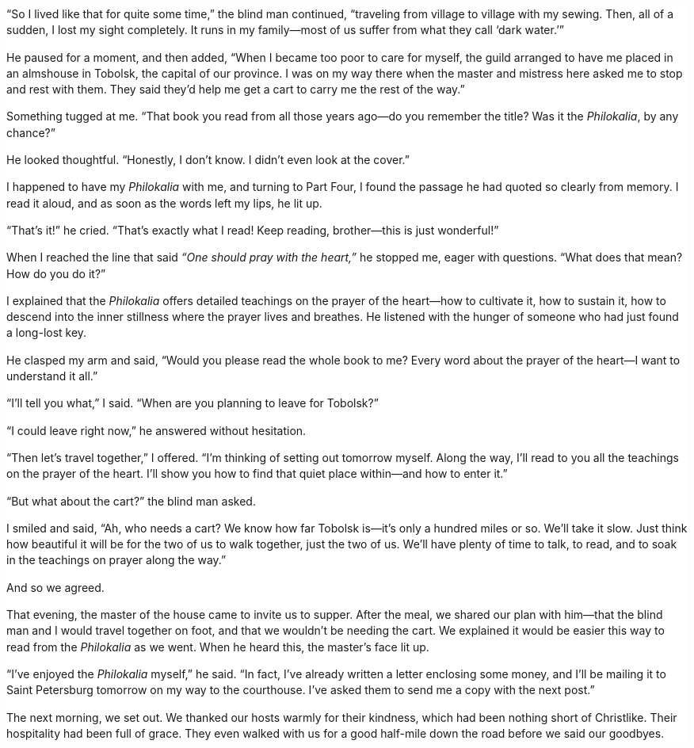 “So I lived like that for quite some time,” the blind man continued, “traveling from village to village with my sewing. Then, all of a sudden, I lost my sight completely. It runs in my family—most of us suffer from what they call ‘dark water.’”

He paused for a moment, and then added, “When I became too poor to care for myself, the guild arranged to have me placed in an almshouse in Tobolsk, the capital of our province. I was on my way there when the master and mistress here asked me to stop and rest with them. They said they’d help me get a cart to carry me the rest of the way.”

Something tugged at me. “That book you read from all those years ago—do you remember the title? Was it the *Philokalia*, by any chance?”

He looked thoughtful. “Honestly, I don’t know. I didn’t even look at the cover.”

I happened to have my *Philokalia* with me, and turning to Part Four, I found the passage he had quoted so clearly from memory. I read it aloud, and as soon as the words left my lips, he lit up.

“That’s it!” he cried. “That’s exactly what I read! Keep reading, brother—this is just wonderful!”

When I reached the line that said *“One should pray with the heart,”* he stopped me, eager with questions. “What does that mean? How do you do it?”

I explained that the *Philokalia* offers detailed teachings on the prayer of the heart—how to cultivate it, how to sustain it, how to descend into the inner stillness where the prayer lives and breathes. He listened with the hunger of someone who had just found a long-lost key.

He clasped my arm and said, “Would you please read the whole book to me? Every word about the prayer of the heart—I want to understand it all.”

“I’ll tell you what,” I said. “When are you planning to leave for Tobolsk?”

“I could leave right now,” he answered without hesitation.

“Then let’s travel together,” I offered. “I’m thinking of setting out tomorrow myself. Along the way, I’ll read to you all the teachings on the prayer of the heart. I’ll show you how to find that quiet place within—and how to enter it.”

“But what about the cart?” the blind man asked.

I smiled and said, “Ah, who needs a cart? We know how far Tobolsk is—it’s only a hundred miles or so. We’ll take it slow. Just think how beautiful it will be for the two of us to walk together, just the two of us. We’ll have plenty of time to talk, to read, and to soak in the teachings on prayer along the way.”

And so we agreed.

That evening, the master of the house came to invite us to supper. After the meal, we shared our plan with him—that the blind man and I would travel together on foot, and that we wouldn’t be needing the cart. We explained it would be easier this way to read from the *Philokalia* as we went. When he heard this, the master’s face lit up.

“I’ve enjoyed the *Philokalia* myself,” he said. “In fact, I’ve already written a letter enclosing some money, and I’ll be mailing it to Saint Petersburg tomorrow on my way to the courthouse. I’ve asked them to send me a copy with the next post.”

The next morning, we set out. We thanked our hosts warmly for their kindness, which had been nothing short of Christlike. Their hospitality had been full of grace. They even walked with us for a good half-mile down the road before we said our goodbyes.
